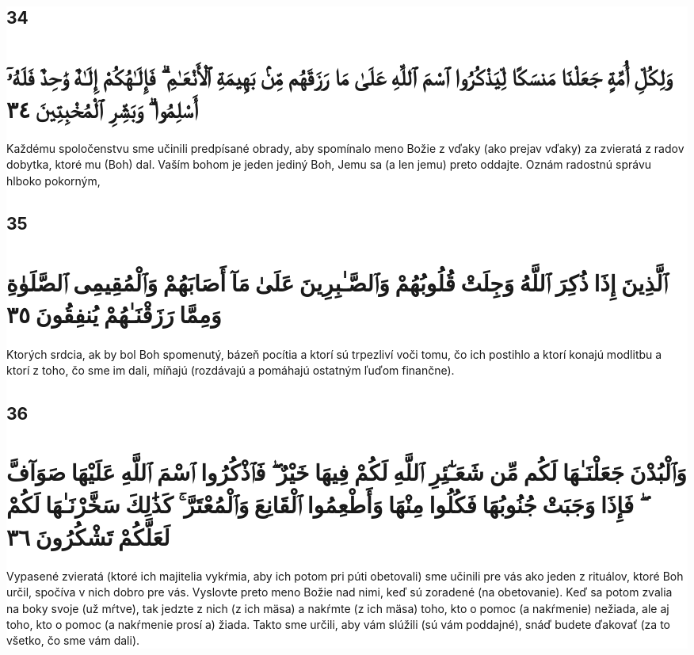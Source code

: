 <div class="break"></div>

## 34


<Badge type="info" text="22:34" class="badge" />
<div>
<div class="main-verse" >

<h1 class="verse-arabic">وَلِكُلِّ أُمَّةٍ جَعَلْنَا مَنسَكًا لِّيَذْكُرُوا ٱسْمَ ٱللَّهِ عَلَىٰ مَا رَزَقَهُم مِّنۢ بَهِيمَةِ ٱلْأَنْعَـٰمِ ۗ فَإِلَـٰهُكُمْ إِلَـٰهٌ وَٰحِدٌ فَلَهُۥٓ أَسْلِمُوا ۗ وَبَشِّرِ ٱلْمُخْبِتِينَ ٣٤</h1>
</div>

<p>Každému spoločenstvu sme učinili predpísané obrady, aby spomínalo meno Božie z vďaky (ako prejav vďaky) za zvieratá z radov dobytka, ktoré mu (Boh) dal. Vaším bohom je jeden jediný Boh, Jemu sa (a len jemu) preto oddajte. Oznám radostnú správu hlboko pokorným,</p>
</div>

<div class="break"></div>

## 35


<Badge type="info" text="22:35" class="badge" />
<div>
<div class="main-verse" >

<h1 class="verse-arabic">ٱلَّذِينَ إِذَا ذُكِرَ ٱللَّهُ وَجِلَتْ قُلُوبُهُمْ وَٱلصَّـٰبِرِينَ عَلَىٰ مَآ أَصَابَهُمْ وَٱلْمُقِيمِى ٱلصَّلَوٰةِ وَمِمَّا رَزَقْنَـٰهُمْ يُنفِقُونَ ٣٥</h1>
</div>

<p>Ktorých srdcia, ak by bol Boh spomenutý, bázeň pocítia a ktorí sú trpezliví voči tomu, čo ich postihlo a ktorí konajú modlitbu a ktorí z toho, čo sme im dali, míňajú (rozdávajú a pomáhajú ostatným ľuďom finančne).</p>
</div>

<div class="break"></div>

## 36


<Badge type="info" text="22:36" class="badge" />
<div>
<div class="main-verse" >

<h1 class="verse-arabic">وَٱلْبُدْنَ جَعَلْنَـٰهَا لَكُم مِّن شَعَـٰٓئِرِ ٱللَّهِ لَكُمْ فِيهَا خَيْرٌ ۖ فَٱذْكُرُوا ٱسْمَ ٱللَّهِ عَلَيْهَا صَوَآفَّ ۖ فَإِذَا وَجَبَتْ جُنُوبُهَا فَكُلُوا مِنْهَا وَأَطْعِمُوا ٱلْقَانِعَ وَٱلْمُعْتَرَّ ۚ كَذَٰلِكَ سَخَّرْنَـٰهَا لَكُمْ لَعَلَّكُمْ تَشْكُرُونَ ٣٦</h1>
</div>

<p>Vypasené zvieratá (ktoré ich majitelia vykŕmia, aby ich potom pri púti obetovali) sme učinili pre vás ako jeden z rituálov, ktoré Boh určil, spočíva v nich dobro pre vás. Vyslovte preto meno Božie nad nimi, keď sú zoradené (na obetovanie). Keď sa potom zvalia na boky svoje (už mŕtve), tak jedzte z nich (z ich mäsa) a nakŕmte (z ich mäsa) toho, kto o pomoc (a nakŕmenie) nežiada, ale aj toho, kto o pomoc (a nakŕmenie prosí a) žiada. Takto sme určili, aby vám slúžili (sú vám poddajné), snáď budete ďakovať (za to všetko, čo sme vám dali).</p>
</div>
